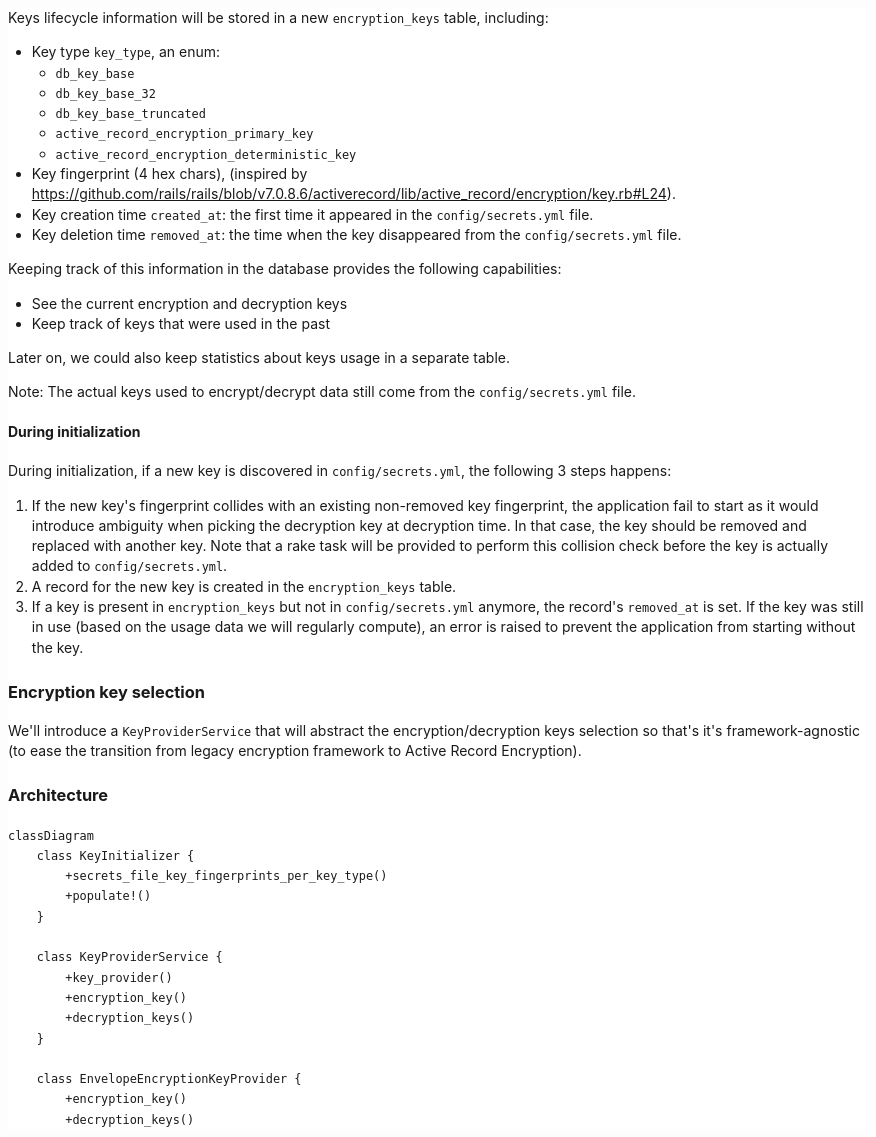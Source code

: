 Keys lifecycle information will be stored in a new `encryption_keys` table, including:

- Key type `key_type`, an enum:
  - `db_key_base`
  - `db_key_base_32`
  - `db_key_base_truncated`
  - `active_record_encryption_primary_key`
  - `active_record_encryption_deterministic_key`
- Key fingerprint (4 hex chars), (inspired by
  <https://github.com/rails/rails/blob/v7.0.8.6/activerecord/lib/active_record/encryption/key.rb#L24>).
- Key creation time `created_at`: the first time it appeared in the `config/secrets.yml` file.
- Key deletion time `removed_at`: the time when the key disappeared from the `config/secrets.yml` file.

Keeping track of this information in the database provides the following capabilities:

- See the current encryption and decryption keys
- Keep track of keys that were used in the past

Later on, we could also keep statistics about keys usage in a separate table.

Note: The actual keys used to encrypt/decrypt data still come from the `config/secrets.yml` file.

#### During initialization

During initialization, if a new key is discovered in `config/secrets.yml`, the following 3 steps happens:

1. If the new key's fingerprint collides with an existing non-removed key fingerprint, the application fail to start
   as it would introduce ambiguity when picking the decryption key at decryption time.
   In that case, the key should be removed and replaced with another key.
   Note that a rake task will be provided to perform this collision check before the key is actually added to `config/secrets.yml`.
1. A record for the new key is created in the `encryption_keys` table.
1. If a key is present in `encryption_keys` but not in `config/secrets.yml` anymore, the record's `removed_at` is set.
   If the key was still in use (based on the usage data we will regularly compute), an error is raised to prevent the
   application from starting without the key.

### Encryption key selection

We'll introduce a `KeyProviderService` that will abstract the encryption/decryption keys selection so that's it's
framework-agnostic (to ease the transition from legacy encryption framework to Active Record Encryption).

### Architecture

```mermaid
classDiagram
    class KeyInitializer {
        +secrets_file_key_fingerprints_per_key_type()
        +populate!()
    }

    class KeyProviderService {
        +key_provider()
        +encryption_key()
        +decryption_keys()
    }

    class EnvelopeEncryptionKeyProvider {
        +encryption_key()
        +decryption_keys()
```